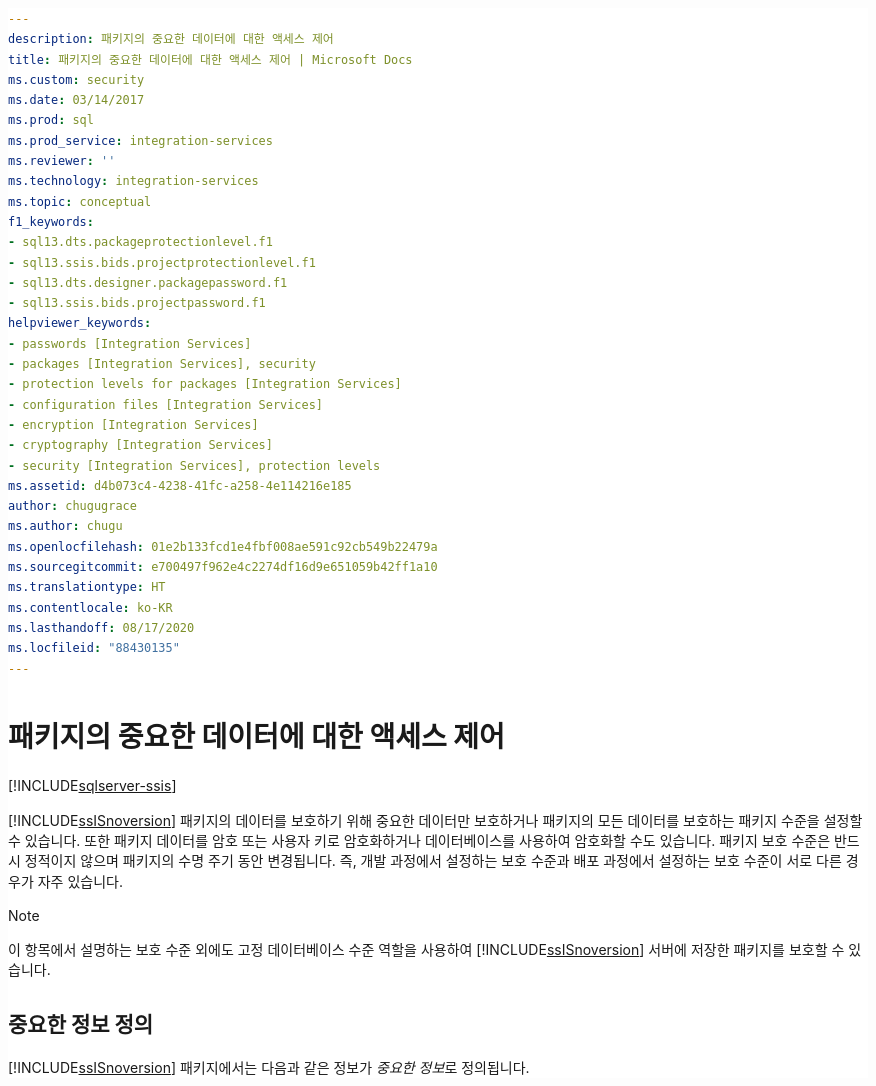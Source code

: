 ```yaml
---
description: 패키지의 중요한 데이터에 대한 액세스 제어
title: 패키지의 중요한 데이터에 대한 액세스 제어 | Microsoft Docs
ms.custom: security
ms.date: 03/14/2017
ms.prod: sql
ms.prod_service: integration-services
ms.reviewer: ''
ms.technology: integration-services
ms.topic: conceptual
f1_keywords:
- sql13.dts.packageprotectionlevel.f1
- sql13.ssis.bids.projectprotectionlevel.f1
- sql13.dts.designer.packagepassword.f1
- sql13.ssis.bids.projectpassword.f1
helpviewer_keywords:
- passwords [Integration Services]
- packages [Integration Services], security
- protection levels for packages [Integration Services]
- configuration files [Integration Services]
- encryption [Integration Services]
- cryptography [Integration Services]
- security [Integration Services], protection levels
ms.assetid: d4b073c4-4238-41fc-a258-4e114216e185
author: chugugrace
ms.author: chugu
ms.openlocfilehash: 01e2b133fcd1e4fbf008ae591c92cb549b22479a
ms.sourcegitcommit: e700497f962e4c2274df16d9e651059b42ff1a10
ms.translationtype: HT
ms.contentlocale: ko-KR
ms.lasthandoff: 08/17/2020
ms.locfileid: "88430135"
---
```

# <a name="access-control-for-sensitive-data-in-packages"></a>패키지의 중요한 데이터에 대한 액세스 제어

[!INCLUDE[sqlserver-ssis](../../includes/applies-to-version/sqlserver-ssis.md)]


  [!INCLUDE[ssISnoversion](../../includes/ssisnoversion-md.md)] 패키지의 데이터를 보호하기 위해 중요한 데이터만 보호하거나 패키지의 모든 데이터를 보호하는 패키지 수준을 설정할 수 있습니다. 또한 패키지 데이터를 암호 또는 사용자 키로 암호화하거나 데이터베이스를 사용하여 암호화할 수도 있습니다. 패키지 보호 수준은 반드시 정적이지 않으며 패키지의 수명 주기 동안 변경됩니다. 즉, 개발 과정에서 설정하는 보호 수준과 배포 과정에서 설정하는 보호 수준이 서로 다른 경우가 자주 있습니다.  
  
> [!NOTE]  
>  이 항목에서 설명하는 보호 수준 외에도 고정 데이터베이스 수준 역할을 사용하여 [!INCLUDE[ssISnoversion](../../includes/ssisnoversion-md.md)] 서버에 저장한 패키지를 보호할 수 있습니다.  
  
## <a name="definition-of-sensitive-information"></a>중요한 정보 정의  
 [!INCLUDE[ssISnoversion](../../includes/ssisnoversion-md.md)] 패키지에서는 다음과 같은 정보가 *중요한 정보*로 정의됩니다.  
  